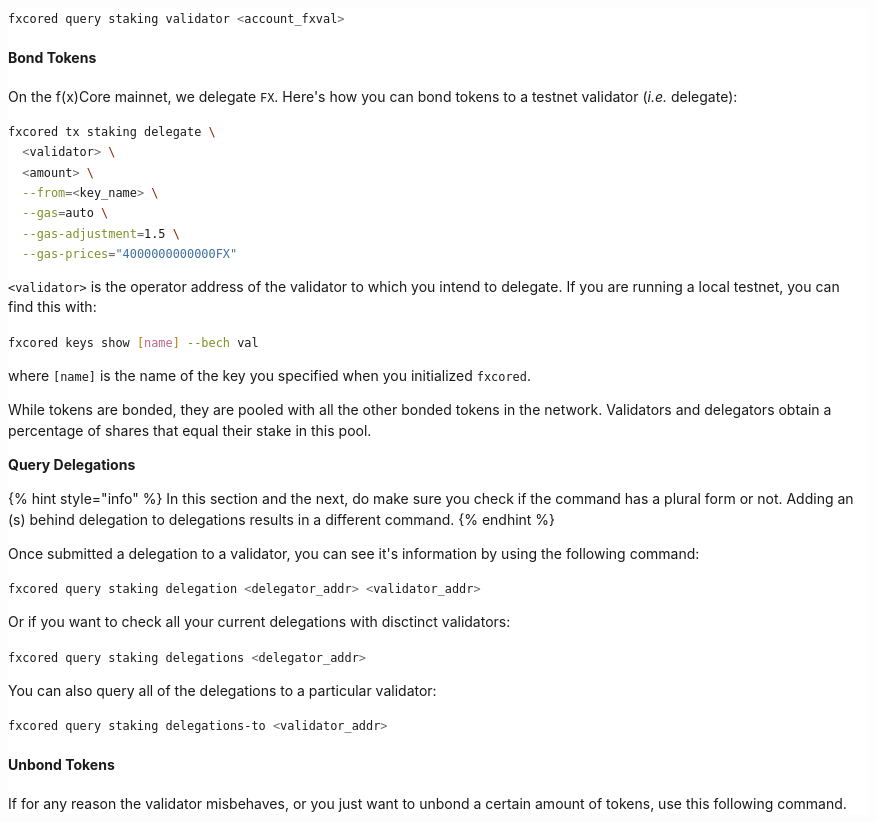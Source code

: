 ```bash
fxcored query staking validator <account_fxval>
```

#### Bond Tokens

On the f(x)Core mainnet, we delegate `FX`. Here's how you can bond tokens to a testnet validator (_i.e._ delegate):

```bash
fxcored tx staking delegate \
  <validator> \
  <amount> \
  --from=<key_name> \
  --gas=auto \
  --gas-adjustment=1.5 \
  --gas-prices="4000000000000FX"
```

`<validator>` is the operator address of the validator to which you intend to delegate. If you are running a local testnet, you can find this with:

```bash
fxcored keys show [name] --bech val
```

where `[name]` is the name of the key you specified when you initialized `fxcored`.

While tokens are bonded, they are pooled with all the other bonded tokens in the network. Validators and delegators obtain a percentage of shares that equal their stake in this pool.

**Query Delegations**

{% hint style="info" %}
In this section and the next, do make sure you check if the command has a plural form or not. Adding an (s) behind delegation to delegations results in a different command.
{% endhint %}

Once submitted a delegation to a validator, you can see it's information by using the following command:

```bash
fxcored query staking delegation <delegator_addr> <validator_addr>
```

Or if you want to check all your current delegations with disctinct validators:

```bash
fxcored query staking delegations <delegator_addr>
```

You can also query all of the delegations to a particular validator:

```bash
fxcored query staking delegations-to <validator_addr>
```

#### Unbond Tokens

If for any reason the validator misbehaves, or you just want to unbond a certain amount of tokens, use this following command.
